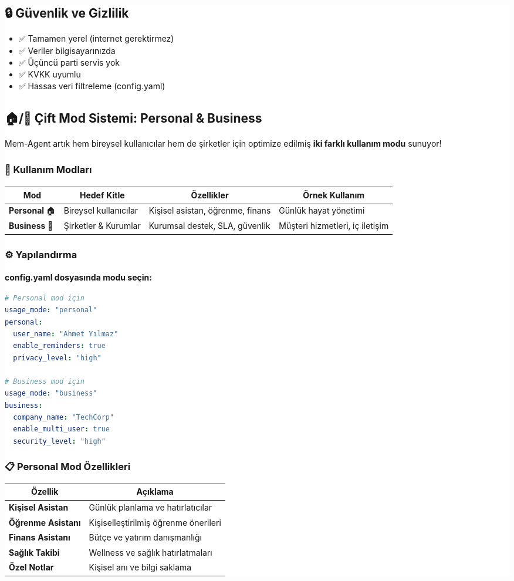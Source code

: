 ## 🔒 Güvenlik ve Gizlilik

- ✅ Tamamen yerel (internet gerektirmez)
- ✅ Veriler bilgisayarınızda
- ✅ Üçüncü parti servis yok
- ✅ KVKK uyumlu
- ✅ Hassas veri filtreleme (config.yaml)

## 🏠/🏢 Çift Mod Sistemi: Personal & Business

Mem-Agent artık hem bireysel kullanıcılar hem de şirketler için optimize edilmiş **iki farklı kullanım modu** sunuyor!

### 🎯 Kullanım Modları

| Mod | Hedef Kitle | Özellikler | Örnek Kullanım |
|-----|-------------|-----------|----------------|
| **Personal** 🏠 | Bireysel kullanıcılar | Kişisel asistan, öğrenme, finans | Günlük hayat yönetimi |
| **Business** 🏢 | Şirketler & Kurumlar | Kurumsal destek, SLA, güvenlik | Müşteri hizmetleri, iç iletişim |

### ⚙️ Yapılandırma

**config.yaml dosyasında modu seçin:**

```yaml
# Personal mod için
usage_mode: "personal"
personal:
  user_name: "Ahmet Yılmaz"
  enable_reminders: true
  privacy_level: "high"

# Business mod için
usage_mode: "business"
business:
  company_name: "TechCorp"
  enable_multi_user: true
  security_level: "high"
```

### 📋 Personal Mod Özellikleri

| Özellik | Açıklama |
|---------|----------|
| **Kişisel Asistan** | Günlük planlama ve hatırlatıcılar |
| **Öğrenme Asistanı** | Kişiselleştirilmiş öğrenme önerileri |
| **Finans Asistanı** | Bütçe ve yatırım danışmanlığı |
| **Sağlık Takibi** | Wellness ve sağlık hatırlatmaları |
| **Özel Notlar** | Kişisel anı ve bilgi saklama |
